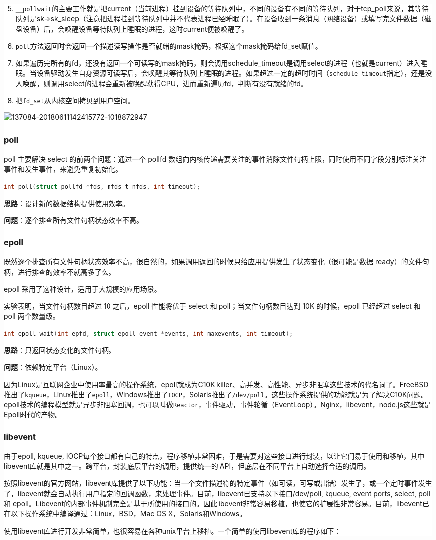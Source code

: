 5. `__pollwait`的主要工作就是把current（当前进程）挂到设备的等待队列中，不同的设备有不同的等待队列，对于tcp_poll来说，其等待队列是sk->sk_sleep（注意把进程挂到等待队列中并不代表进程已经睡眠了）。在设备收到一条消息（网络设备）或填写完文件数据（磁盘设备）后，会唤醒设备等待队列上睡眠的进程，这时current便被唤醒了。

6. `poll`方法返回时会返回一个描述读写操作是否就绪的mask掩码，根据这个mask掩码给fd_set赋值。

7. 如果遍历完所有的fd，还没有返回一个可读写的mask掩码，则会调用schedule_timeout是调用select的进程（也就是current）进入睡眠。当设备驱动发生自身资源可读写后，会唤醒其等待队列上睡眠的进程。如果超过一定的超时时间（`schedule_timeout`指定），还是没人唤醒，则调用select的进程会重新被唤醒获得CPU，进而重新遍历fd，判断有没有就绪的fd。

8. 把`fd_set`从内核空间拷贝到用户空间。

![137084-20180611142415772-1018872947](https://i.loli.net/2020/08/29/JWBwCQ1XHP8mpld.png)



### poll

poll 主要解决 select 的前两个问题：通过一个 pollfd 数组向内核传递需要关注的事件消除文件句柄上限，同时使用不同字段分别标注关注事件和发生事件，来避免重复初始化。

```c
int poll(struct pollfd *fds, nfds_t nfds, int timeout);
```

**思路**：设计新的数据结构提供使用效率。

**问题**：逐个排查所有文件句柄状态效率不高。



### epoll

既然逐个排查所有文件句柄状态效率不高，很自然的，如果调用返回的时候只给应用提供发生了状态变化（很可能是数据 ready）的文件句柄，进行排查的效率不就高多了么。

epoll 采用了这种设计，适用于大规模的应用场景。

实验表明，当文件句柄数目超过 10 之后，epoll 性能将优于 select 和 poll；当文件句柄数目达到 10K 的时候，epoll 已经超过 select 和 poll 两个数量级。

```c
int epoll_wait(int epfd, struct epoll_event *events, int maxevents, int timeout);
```

**思路**：只返回状态变化的文件句柄。

**问题**：依赖特定平台（Linux）。

因为Linux是互联网企业中使用率最高的操作系统，epoll就成为C10K killer、高并发、高性能、异步非阻塞这些技术的代名词了。FreeBSD推出了`kqueue`，Linux推出了`epoll`，Windows推出了`IOCP`，Solaris推出了`/dev/poll`。这些操作系统提供的功能就是为了解决C10K问题。epoll技术的编程模型就是异步非阻塞回调，也可以叫做`Reactor`，事件驱动，事件轮循（EventLoop）。Nginx，libevent，node.js这些就是Epoll时代的产物。



### libevent

由于epoll, kqueue, IOCP每个接口都有自己的特点，程序移植非常困难，于是需要对这些接口进行封装，以让它们易于使用和移植，其中libevent库就是其中之一。跨平台，封装底层平台的调用，提供统一的 API，但底层在不同平台上自动选择合适的调用。

按照libevent的官方网站，libevent库提供了以下功能：当一个文件描述符的特定事件（如可读，可写或出错）发生了，或一个定时事件发生了，libevent就会自动执行用户指定的回调函数，来处理事件。目前，libevent已支持以下接口/dev/poll, kqueue, event ports, select, poll 和 epoll。Libevent的内部事件机制完全是基于所使用的接口的。因此libevent非常容易移植，也使它的扩展性非常容易。目前，libevent已在以下操作系统中编译通过：Linux，BSD，Mac OS X，Solaris和Windows。

使用libevent库进行开发非常简单，也很容易在各种unix平台上移植。一个简单的使用libevent库的程序如下：